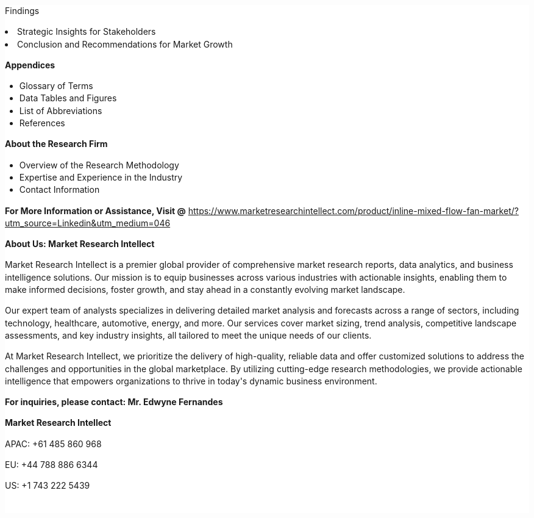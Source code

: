 Findings</li><li>Strategic Insights for Stakeholders</li><li>Conclusion and Recommendations for Market Growth</li></ul><p><strong>Appendices</strong></p><ul><li>Glossary of Terms</li><li>Data Tables and Figures</li><li>List of Abbreviations</li><li>References</li></ul><p><strong>About the Research Firm</strong></p><ul><li>Overview of the Research Methodology</li><li>Expertise and Experience in the Industry</li><li>Contact Information</li></ul></div><div class="article-main__content" data-test-id="publishing-text-block"><p><span class="font-[700]"><strong>For More Information or Assistance, Visit @</strong>&nbsp;<a href="https://www.marketresearchintellect.com/product/inline-mixed-flow-fan-market/?utm_source=Linkedin&utm_medium=046">https://www.marketresearchintellect.com/product/inline-mixed-flow-fan-market/?utm_source=Linkedin&utm_medium=046</a></span></p><p><strong>About Us: Market Research Intellect</strong></p><p>Market Research Intellect is a premier global provider of comprehensive market research reports, data analytics, and business intelligence solutions. Our mission is to equip businesses across various industries with actionable insights, enabling them to make informed decisions, foster growth, and stay ahead in a constantly evolving market landscape.</p><p>Our expert team of analysts specializes in delivering detailed market analysis and forecasts across a range of sectors, including technology, healthcare, automotive, energy, and more. Our services cover market sizing, trend analysis, competitive landscape assessments, and key industry insights, all tailored to meet the unique needs of our clients.</p><p>At Market Research Intellect, we prioritize the delivery of high-quality, reliable data and offer customized solutions to address the challenges and opportunities in the global marketplace. By utilizing cutting-edge research methodologies, we provide actionable intelligence that empowers organizations to thrive in today's dynamic business environment.</p><p><strong>For inquiries, please contact: Mr. Edwyne Fernandes</strong></p><p><strong>Market Research Intellect</strong></p><p>APAC: +61 485 860 968</p><p>EU: +44 788 886 6344</p><p>US: +1 743 222 5439</p></div><div class="article-main__content" data-test-id="publishing-text-block">&nbsp;</div>
